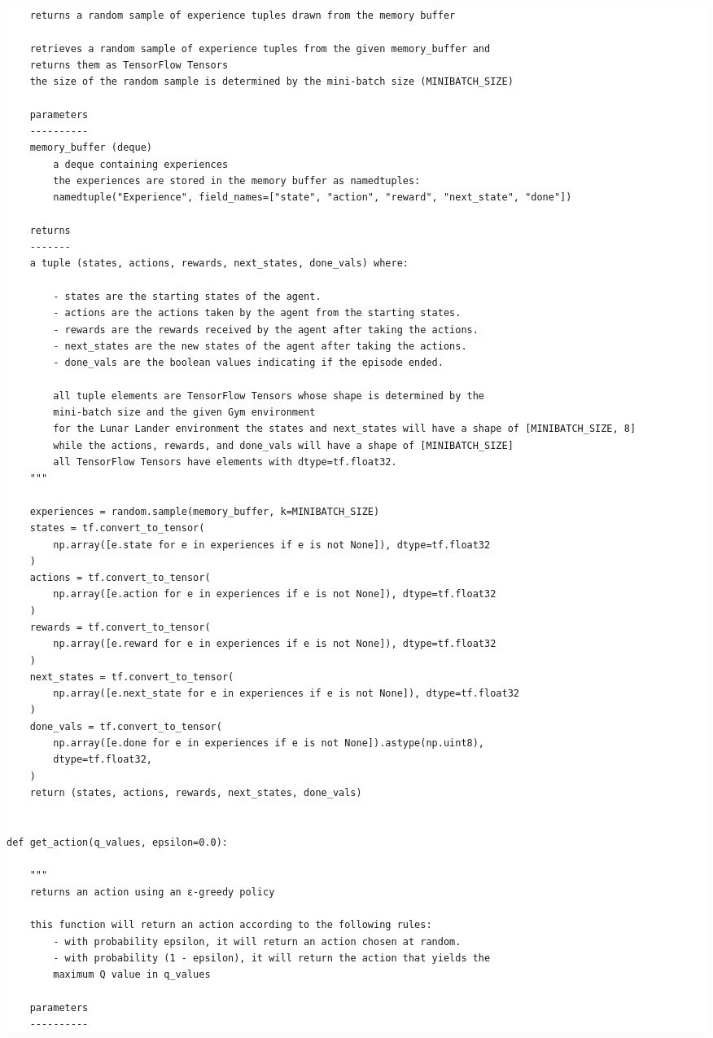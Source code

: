 ```
    returns a random sample of experience tuples drawn from the memory buffer

    retrieves a random sample of experience tuples from the given memory_buffer and
    returns them as TensorFlow Tensors
    the size of the random sample is determined by the mini-batch size (MINIBATCH_SIZE) 
    
    parameters
    ----------
    memory_buffer (deque)
        a deque containing experiences
        the experiences are stored in the memory buffer as namedtuples:
        namedtuple("Experience", field_names=["state", "action", "reward", "next_state", "done"])

    returns
    -------
    a tuple (states, actions, rewards, next_states, done_vals) where:

        - states are the starting states of the agent.
        - actions are the actions taken by the agent from the starting states.
        - rewards are the rewards received by the agent after taking the actions.
        - next_states are the new states of the agent after taking the actions.
        - done_vals are the boolean values indicating if the episode ended.

        all tuple elements are TensorFlow Tensors whose shape is determined by the
        mini-batch size and the given Gym environment
        for the Lunar Lander environment the states and next_states will have a shape of [MINIBATCH_SIZE, 8] 
        while the actions, rewards, and done_vals will have a shape of [MINIBATCH_SIZE]
        all TensorFlow Tensors have elements with dtype=tf.float32.
    """

    experiences = random.sample(memory_buffer, k=MINIBATCH_SIZE)
    states = tf.convert_to_tensor(
        np.array([e.state for e in experiences if e is not None]), dtype=tf.float32
    )
    actions = tf.convert_to_tensor(
        np.array([e.action for e in experiences if e is not None]), dtype=tf.float32
    )
    rewards = tf.convert_to_tensor(
        np.array([e.reward for e in experiences if e is not None]), dtype=tf.float32
    )
    next_states = tf.convert_to_tensor(
        np.array([e.next_state for e in experiences if e is not None]), dtype=tf.float32
    )
    done_vals = tf.convert_to_tensor(
        np.array([e.done for e in experiences if e is not None]).astype(np.uint8),
        dtype=tf.float32,
    )
    return (states, actions, rewards, next_states, done_vals)


def get_action(q_values, epsilon=0.0):

    """
    returns an action using an ε-greedy policy

    this function will return an action according to the following rules:
        - with probability epsilon, it will return an action chosen at random.
        - with probability (1 - epsilon), it will return the action that yields the
        maximum Q value in q_values
    
    parameters
    ----------
```